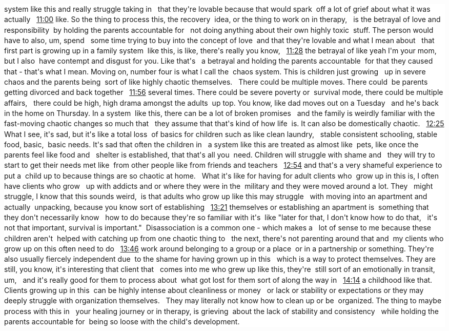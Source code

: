 system like this and really struggle taking in   that they're lovable because that would spark 
off a lot of grief about what it was actually   
[11:00](https://youtu.be/upAdaOmiRX8?si=N4RzdGPi1Jcl985e&t=660) like. So the thing to process this, the recovery 
idea, or the thing to work on in therapy,   is the betrayal of love and responsibility 
by holding the parents accountable for   not doing anything about their own highly toxic 
stuff. The person would have to also, um, spend   some time trying to buy into the concept of love 
and that they're lovable and what I mean about   that first part is growing up in a family system 
like this, is like, there's really you know,   
[11:28](https://youtu.be/upAdaOmiRX8?si=N4RzdGPi1Jcl985e&t=688) the betrayal of like yeah I'm your mom, but I also 
have contempt and disgust for you. Like that's   a betrayal and holding the parents accountable 
for that they caused that - that's what I mean. Moving on, number four is what I call the 
chaos system. This is children just growing   up in severe chaos and the parents being 
sort of like highly chaotic themselves.   There could be multiple moves. There could 
be parents getting divorced and back together   
[11:56](https://youtu.be/upAdaOmiRX8?si=N4RzdGPi1Jcl985e&t=716) several times. There could be severe poverty or 
survival mode, there could be multiple affairs,   there could be high, high drama amongst the adults 
up top. You know, like dad moves out on a Tuesday   and he's back in the home on Thursday. In a system 
like this, there can be a lot of broken promises   and the family is weirdly familiar with the 
fast-moving chaotic changes so much that   they assume that that's kind of how life 
is. It can also be domestically chaotic.   
[12:25](https://youtu.be/upAdaOmiRX8?si=N4RzdGPi1Jcl985e&t=745) What I see, it's sad, but it's like a total loss 
of basics for children such as like clean laundry,   stable consistent schooling, stable food, basic, 
basic needs. It's sad that often the children in   a system like this are treated as almost like 
pets, like once the parents feel like food and   shelter is established, that that's all you 
need. Children will struggle with shame and   they will try to start to get their needs met like 
from other people like from friends and teachers   
[12:54](https://youtu.be/upAdaOmiRX8?si=N4RzdGPi1Jcl985e&t=774) and that's a very shameful experience to put a 
child up to because things are so chaotic at home.   What it's like for having for adult clients who 
grow up in this is, I often have clients who grow   up with addicts and or where they were in the 
military and they were moved around a lot. They   might struggle, I know that this sounds weird, 
is that adults who grow up like this may struggle   with moving into an apartment and actually 
unpacking, because you know sort of establishing   
[13:21](https://youtu.be/upAdaOmiRX8?si=N4RzdGPi1Jcl985e&t=801) themselves or establishing an apartment is 
something that they don't necessarily know   how to do because they're so familiar with it's 
like &quot;later for that, I don't know how to do that,   it's not that important, survival is important.&quot; 
Disassociation is a common one - which makes a   lot of sense to me because these children aren't 
helped with catching up from one chaotic thing to   the next, there's not parenting around that and 
my clients who grow up on this often need to do  
[13:46](https://youtu.be/upAdaOmiRX8?si=N4RzdGPi1Jcl985e&t=826) work around belonging to a group or a place 
or in a partnership or something. They're   also usually fiercely independent due 
to the shame for having grown up in this   which is a way to protect themselves. They are 
still, you know, it's interesting that client that   comes into me who grew up like this, they're 
still sort of an emotionally in transit, um,   and it's really good for them to process about 
what got lost for them sort of along the way in   
[14:14](https://youtu.be/upAdaOmiRX8?si=N4RzdGPi1Jcl985e&t=854) a childhood like that. Clients growing up in this 
can be highly intense about cleanliness or money   or lack or stability or expectations or they may 
deeply struggle with organization themselves.   They may literally not know how to clean up or be 
organized. The thing to maybe process with this in   your healing journey or in therapy, is grieving 
about the lack of stability and consistency   while holding the parents accountable for 
being so loose with the child's development. 